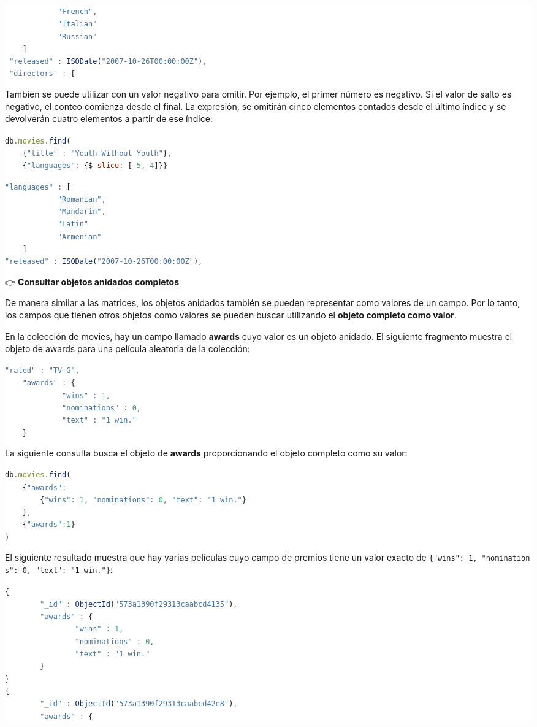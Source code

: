 ```javascript
            "French",
            "Italian"
            "Russian"
    ]
 "released" : ISODate("2007-10-26T00:00:00Z"),
 "directors" : [
```
También se puede utilizar con un valor negativo para omitir. Por ejemplo, el primer número es negativo. Si el valor de salto es negativo, el conteo comienza desde el final. La expresión, se omitirán cinco elementos contados desde el último índice y se devolverán cuatro elementos a partir de ese índice:
```javascript
db.movies.find(
    {"title" : "Youth Without Youth"},
    {"languages": {$ slice: [-5, 4]}}
```
```javascript
"languages" : [
            "Romanian",
            "Mandarin",
            "Latin"
            "Armenian"
    ]
"released" : ISODate("2007-10-26T00:00:00Z"),
```

👉 **Consultar objetos anidados completos**

De manera similar a las matrices, los objetos anidados también se pueden representar como valores de un campo. Por lo tanto, los campos que tienen otros objetos como valores se pueden buscar utilizando el **objeto completo como valor**. 

En la colección de movies, hay un campo llamado **awards** cuyo valor es un objeto anidado. El siguiente fragmento muestra el objeto de awards para una película aleatoria de la colección:
```javascript
"rated" : "TV-G",
    "awards" : {
             "wins" : 1,
             "nominations" : 0,
             "text" : "1 win."
    }
```
La siguiente consulta busca el objeto de **awards** proporcionando el objeto completo como su valor:
```javascript
db.movies.find(
    {"awards":
        {"wins": 1, "nominations": 0, "text": "1 win."}
    },
    {"awards":1}
)
```
El siguiente resultado muestra que hay varias películas cuyo campo de premios tiene un valor exacto de `{"wins": 1, "nominations": 0, "text": "1 win."}`:
```javascript
{
        "_id" : ObjectId("573a1390f29313caabcd4135"),
        "awards" : {
                "wins" : 1,
                "nominations" : 0,
                "text" : "1 win."
        }
}
{
        "_id" : ObjectId("573a1390f29313caabcd42e8"),
        "awards" : {
```